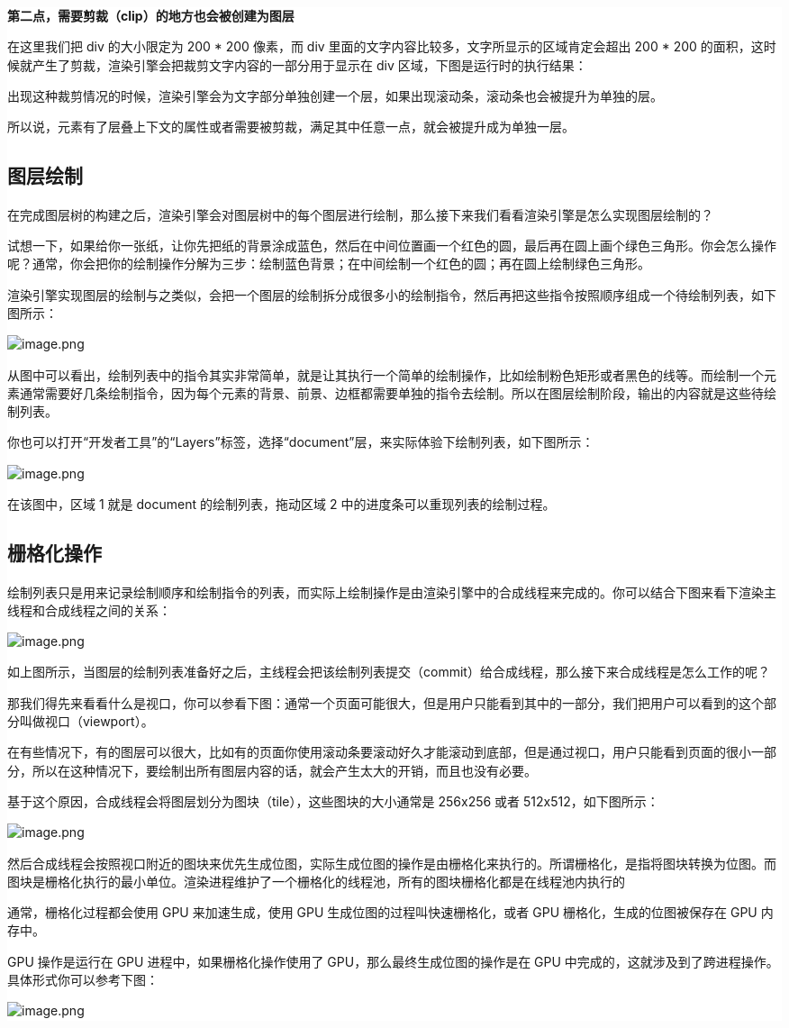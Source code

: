 
**第二点，需要剪裁（clip）的地方也会被创建为图层**


在这里我们把 div 的大小限定为 200 * 200 像素，而 div 里面的文字内容比较多，文字所显示的区域肯定会超出 200 * 200 的面积，这时候就产生了剪裁，渲染引擎会把裁剪文字内容的一部分用于显示在 div 区域，下图是运行时的执行结果：

出现这种裁剪情况的时候，渲染引擎会为文字部分单独创建一个层，如果出现滚动条，滚动条也会被提升为单独的层。

所以说，元素有了层叠上下文的属性或者需要被剪裁，满足其中任意一点，就会被提升成为单独一层。


## 图层绘制

在完成图层树的构建之后，渲染引擎会对图层树中的每个图层进行绘制，那么接下来我们看看渲染引擎是怎么实现图层绘制的？

试想一下，如果给你一张纸，让你先把纸的背景涂成蓝色，然后在中间位置画一个红色的圆，最后再在圆上画个绿色三角形。你会怎么操作呢？通常，你会把你的绘制操作分解为三步：绘制蓝色背景；在中间绘制一个红色的圆；再在圆上绘制绿色三角形。

渲染引擎实现图层的绘制与之类似，会把一个图层的绘制拆分成很多小的绘制指令，然后再把这些指令按照顺序组成一个待绘制列表，如下图所示：

![image.png](https://p1-juejin.byteimg.com/tos-cn-i-k3u1fbpfcp/1eb3e0bd8e244df2b8fb9a49c283999c~tplv-k3u1fbpfcp-watermark.image?)

从图中可以看出，绘制列表中的指令其实非常简单，就是让其执行一个简单的绘制操作，比如绘制粉色矩形或者黑色的线等。而绘制一个元素通常需要好几条绘制指令，因为每个元素的背景、前景、边框都需要单独的指令去绘制。所以在图层绘制阶段，输出的内容就是这些待绘制列表。

你也可以打开“开发者工具”的“Layers”标签，选择“document”层，来实际体验下绘制列表，如下图所示：

![image.png](https://p1-juejin.byteimg.com/tos-cn-i-k3u1fbpfcp/0d9e6dc8513e47fe900d1905c3862a2f~tplv-k3u1fbpfcp-watermark.image?)

在该图中，区域 1 就是 document 的绘制列表，拖动区域 2 中的进度条可以重现列表的绘制过程。

## 栅格化操作

绘制列表只是用来记录绘制顺序和绘制指令的列表，而实际上绘制操作是由渲染引擎中的合成线程来完成的。你可以结合下图来看下渲染主线程和合成线程之间的关系：

![image.png](https://p1-juejin.byteimg.com/tos-cn-i-k3u1fbpfcp/2dbc7eb84663413185b17d092184ec03~tplv-k3u1fbpfcp-watermark.image?)

如上图所示，当图层的绘制列表准备好之后，主线程会把该绘制列表提交（commit）给合成线程，那么接下来合成线程是怎么工作的呢？

那我们得先来看看什么是视口，你可以参看下图：通常一个页面可能很大，但是用户只能看到其中的一部分，我们把用户可以看到的这个部分叫做视口（viewport）。

在有些情况下，有的图层可以很大，比如有的页面你使用滚动条要滚动好久才能滚动到底部，但是通过视口，用户只能看到页面的很小一部分，所以在这种情况下，要绘制出所有图层内容的话，就会产生太大的开销，而且也没有必要。

基于这个原因，合成线程会将图层划分为图块（tile），这些图块的大小通常是 256x256 或者 512x512，如下图所示：

![image.png](https://p1-juejin.byteimg.com/tos-cn-i-k3u1fbpfcp/26a9df7f3aac437ca74f8b7bf97b65fb~tplv-k3u1fbpfcp-watermark.image?)

然后合成线程会按照视口附近的图块来优先生成位图，实际生成位图的操作是由栅格化来执行的。所谓栅格化，是指将图块转换为位图。而图块是栅格化执行的最小单位。渲染进程维护了一个栅格化的线程池，所有的图块栅格化都是在线程池内执行的

通常，栅格化过程都会使用 GPU 来加速生成，使用 GPU 生成位图的过程叫快速栅格化，或者 GPU 栅格化，生成的位图被保存在 GPU 内存中。

GPU 操作是运行在 GPU 进程中，如果栅格化操作使用了 GPU，那么最终生成位图的操作是在 GPU 中完成的，这就涉及到了跨进程操作。具体形式你可以参考下图：

![image.png](https://p3-juejin.byteimg.com/tos-cn-i-k3u1fbpfcp/a20a8be01e5042d98c66a8728a11c3ac~tplv-k3u1fbpfcp-watermark.image?)
